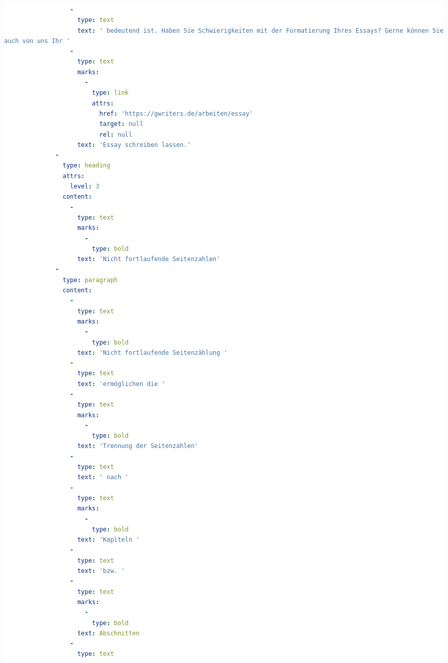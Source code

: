 ```yaml
                  -
                    type: text
                    text: ' bedeutend ist. Haben Sie Schwierigkeiten mit der Formatierung Ihres Essays? Gerne können Sie auch von uns Ihr '
                  -
                    type: text
                    marks:
                      -
                        type: link
                        attrs:
                          href: 'https://gwriters.de/arbeiten/essay'
                          target: null
                          rel: null
                    text: 'Essay schreiben lassen.'
              -
                type: heading
                attrs:
                  level: 3
                content:
                  -
                    type: text
                    marks:
                      -
                        type: bold
                    text: 'Nicht fortlaufende Seitenzahlen'
              -
                type: paragraph
                content:
                  -
                    type: text
                    marks:
                      -
                        type: bold
                    text: 'Nicht fortlaufende Seitenzählung '
                  -
                    type: text
                    text: 'ermöglichen die '
                  -
                    type: text
                    marks:
                      -
                        type: bold
                    text: 'Trennung der Seitenzahlen'
                  -
                    type: text
                    text: ' nach '
                  -
                    type: text
                    marks:
                      -
                        type: bold
                    text: 'Kapiteln '
                  -
                    type: text
                    text: 'bzw. '
                  -
                    type: text
                    marks:
                      -
                        type: bold
                    text: Abschnitten
                  -
                    type: text
```